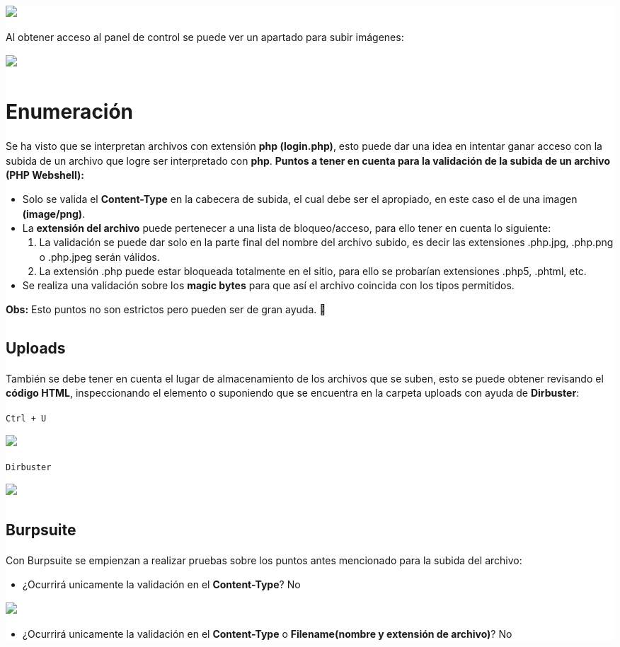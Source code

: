 ![](https://i.imgur.com/mRCzKTb.png)

Al obtener acceso al panel de control se puede ver un apartado para subir imágenes:

![](https://i.imgur.com/87p9Z3Y.png)

# Enumeración

Se ha visto que se interpretan archivos con extensión **php (login.php)**, esto puede dar una idea en intentar ganar acceso con la subida de un archivo que logre ser interpretado con **php**. 
**Puntos a tener en cuenta para la validación de la subida de un archivo (PHP Webshell):**
* Solo se valida el **Content-Type** en la cabecera de subida, el cual debe ser el apropiado, en este caso el de una imagen **(image/png)**.
* La **extensión del archivo** puede pertenecer a una lista de bloqueo/acceso, para ello tener en cuenta lo siguiente:
    1. La validación se puede dar solo en la parte final del nombre del archivo subido, es decir las extensiones .php.jpg, .php.png o .php.jpeg serán válidos.
    2. La extensión .php puede estar bloqueada totalmente en el sitio, para ello se probarían extensiones .php5, .phtml, etc.
* Se realiza una validación sobre los **magic bytes** para que así el archivo coincida con los tipos permitidos.

**Obs:** Esto puntos no son estrictos pero pueden ser de gran ayuda. :slightly_smiling_face: 


## Uploads

También se debe tener en cuenta el lugar de almacenamiento de los archivos que se suben, esto se puede obtener revisando el **código HTML**, inspeccionando el elemento o suponiendo que se encuentra en la carpeta uploads con ayuda de **Dirbuster**:

`Ctrl + U`

![](https://i.imgur.com/JGNIUNP.png)

`Dirbuster`

![](https://i.imgur.com/pQUZNmp.png)

## Burpsuite

Con Burpsuite se empienzan a realizar pruebas sobre los puntos antes mencionado para la subida del archivo:

* ¿Ocurrirá unicamente la validación en el **Content-Type**?
No

![](https://i.imgur.com/84Y1jMT.png)

* ¿Ocurrirá unicamente la validación en el **Content-Type** o **Filename(nombre y extensión de archivo)**?
No
